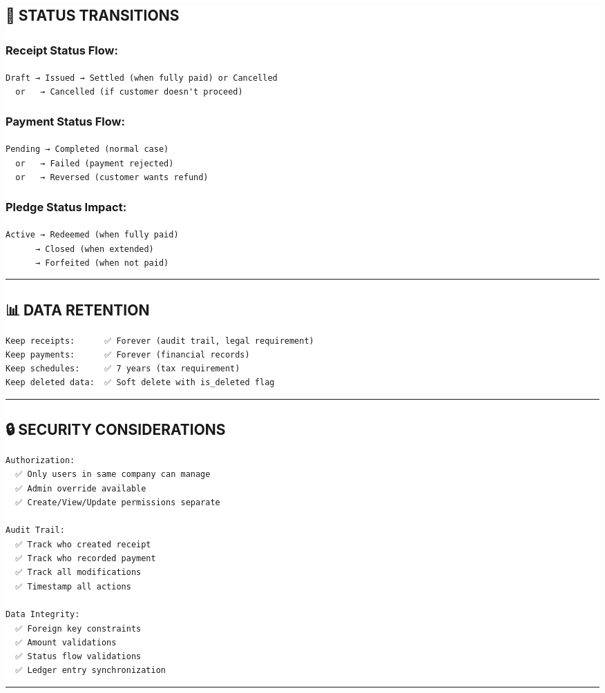 
## 🎯 STATUS TRANSITIONS

### Receipt Status Flow:
```
Draft → Issued → Settled (when fully paid) or Cancelled
  or   → Cancelled (if customer doesn't proceed)
```

### Payment Status Flow:
```
Pending → Completed (normal case)
  or   → Failed (payment rejected)
  or   → Reversed (customer wants refund)
```

### Pledge Status Impact:
```
Active → Redeemed (when fully paid)
      → Closed (when extended)
      → Forfeited (when not paid)
```

---

## 📊 DATA RETENTION

```
Keep receipts:      ✅ Forever (audit trail, legal requirement)
Keep payments:      ✅ Forever (financial records)
Keep schedules:     ✅ 7 years (tax requirement)
Keep deleted data:  ✅ Soft delete with is_deleted flag
```

---

## 🔒 SECURITY CONSIDERATIONS

```
Authorization:
  ✅ Only users in same company can manage
  ✅ Admin override available
  ✅ Create/View/Update permissions separate

Audit Trail:
  ✅ Track who created receipt
  ✅ Track who recorded payment
  ✅ Track all modifications
  ✅ Timestamp all actions

Data Integrity:
  ✅ Foreign key constraints
  ✅ Amount validations
  ✅ Status flow validations
  ✅ Ledger entry synchronization
```

---
